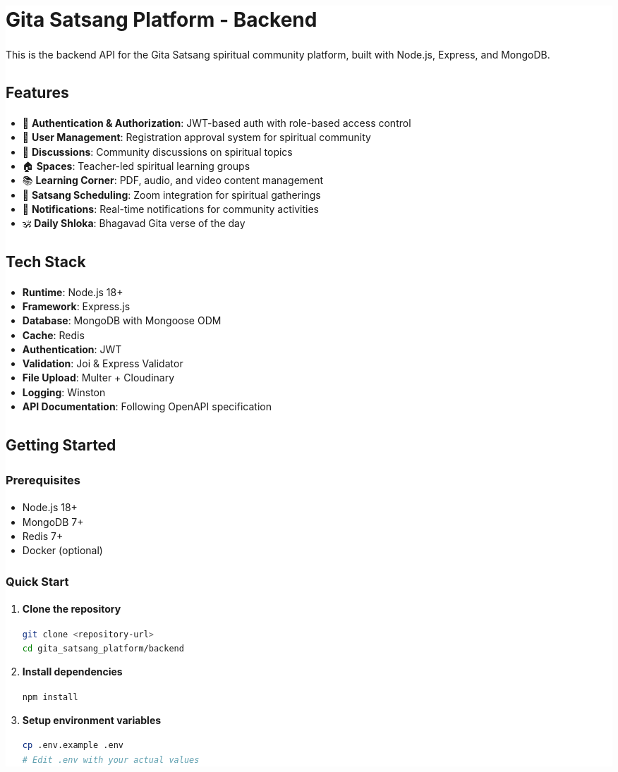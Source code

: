 # Gita Satsang Platform - Backend

This is the backend API for the Gita Satsang spiritual community platform, built with Node.js, Express, and MongoDB.

## Features

- 🔐 **Authentication & Authorization**: JWT-based auth with role-based access control
- 👥 **User Management**: Registration approval system for spiritual community
- 💬 **Discussions**: Community discussions on spiritual topics
- 🏠 **Spaces**: Teacher-led spiritual learning groups
- 📚 **Learning Corner**: PDF, audio, and video content management
- 🧘 **Satsang Scheduling**: Zoom integration for spiritual gatherings
- 🔔 **Notifications**: Real-time notifications for community activities
- 🕉️ **Daily Shloka**: Bhagavad Gita verse of the day

## Tech Stack

- **Runtime**: Node.js 18+
- **Framework**: Express.js
- **Database**: MongoDB with Mongoose ODM
- **Cache**: Redis
- **Authentication**: JWT
- **Validation**: Joi & Express Validator
- **File Upload**: Multer + Cloudinary
- **Logging**: Winston
- **API Documentation**: Following OpenAPI specification

## Getting Started

### Prerequisites

- Node.js 18+ 
- MongoDB 7+
- Redis 7+
- Docker (optional)

### Quick Start

1. **Clone the repository**
   ```bash
   git clone <repository-url>
   cd gita_satsang_platform/backend
   ```

2. **Install dependencies**
   ```bash
   npm install
   ```

3. **Setup environment variables**
   ```bash
   cp .env.example .env
   # Edit .env with your actual values
   ```

